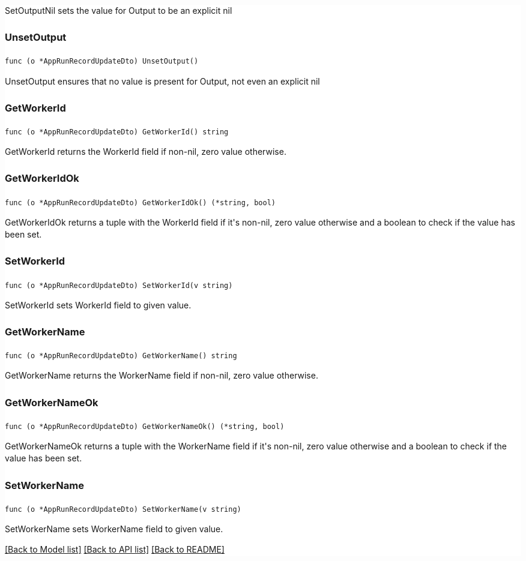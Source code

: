  SetOutputNil sets the value for Output to be an explicit nil

### UnsetOutput
`func (o *AppRunRecordUpdateDto) UnsetOutput()`

UnsetOutput ensures that no value is present for Output, not even an explicit nil
### GetWorkerId

`func (o *AppRunRecordUpdateDto) GetWorkerId() string`

GetWorkerId returns the WorkerId field if non-nil, zero value otherwise.

### GetWorkerIdOk

`func (o *AppRunRecordUpdateDto) GetWorkerIdOk() (*string, bool)`

GetWorkerIdOk returns a tuple with the WorkerId field if it's non-nil, zero value otherwise
and a boolean to check if the value has been set.

### SetWorkerId

`func (o *AppRunRecordUpdateDto) SetWorkerId(v string)`

SetWorkerId sets WorkerId field to given value.


### GetWorkerName

`func (o *AppRunRecordUpdateDto) GetWorkerName() string`

GetWorkerName returns the WorkerName field if non-nil, zero value otherwise.

### GetWorkerNameOk

`func (o *AppRunRecordUpdateDto) GetWorkerNameOk() (*string, bool)`

GetWorkerNameOk returns a tuple with the WorkerName field if it's non-nil, zero value otherwise
and a boolean to check if the value has been set.

### SetWorkerName

`func (o *AppRunRecordUpdateDto) SetWorkerName(v string)`

SetWorkerName sets WorkerName field to given value.



[[Back to Model list]](../README.md#documentation-for-models) [[Back to API list]](../README.md#documentation-for-api-endpoints) [[Back to README]](../README.md)



